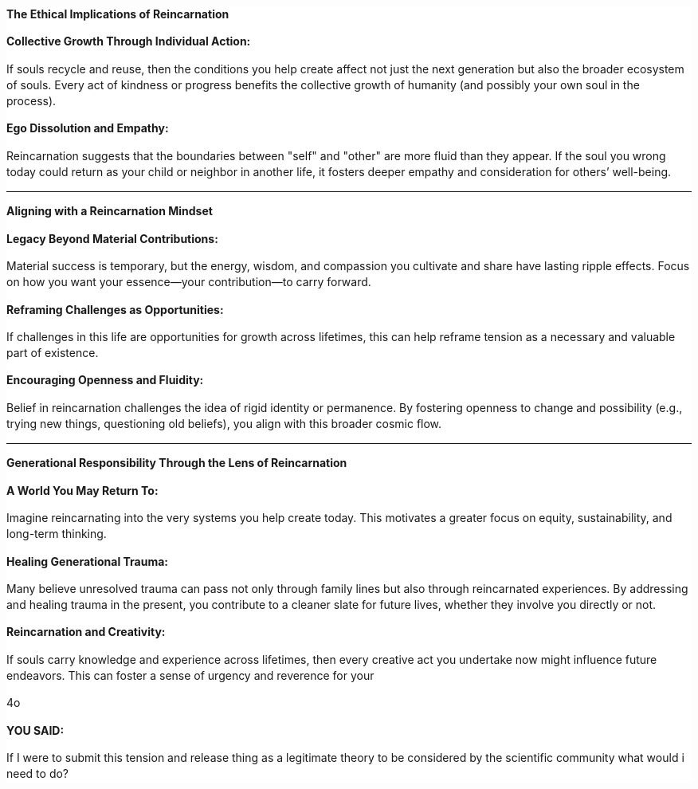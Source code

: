 
**The Ethical Implications of Reincarnation**

**Collective Growth Through Individual Action:**

If souls recycle and reuse, then the conditions you help create affect not just the next generation but also the broader ecosystem of souls. Every act of kindness or progress benefits the collective growth of humanity (and possibly your own soul in the process).

**Ego Dissolution and Empathy:**

Reincarnation suggests that the boundaries between "self" and "other" are more fluid than they appear. If the soul you wrong today could return as your child or neighbor in another life, it fosters deeper empathy and consideration for others’ well-being.

---

**Aligning with a Reincarnation Mindset**

**Legacy Beyond Material Contributions:**

Material success is temporary, but the energy, wisdom, and compassion you cultivate and share have lasting ripple effects. Focus on how you want your essence—your contribution—to carry forward.

**Reframing Challenges as Opportunities:**

If challenges in this life are opportunities for growth across lifetimes, this can help reframe tension as a necessary and valuable part of existence.

**Encouraging Openness and Fluidity:**

Belief in reincarnation challenges the idea of rigid identity or permanence. By fostering openness to change and possibility (e.g., trying new things, questioning old beliefs), you align with this broader cosmic flow.

---

**Generational Responsibility Through the Lens of Reincarnation**

**A World You May Return To:**

Imagine reincarnating into the very systems you help create today. This motivates a greater focus on equity, sustainability, and long-term thinking.

**Healing Generational Trauma:**

Many believe unresolved trauma can pass not only through family lines but also through reincarnated experiences. By addressing and healing trauma in the present, you contribute to a cleaner slate for future lives, whether they involve you directly or not.

**Reincarnation and Creativity:**

If souls carry knowledge and experience across lifetimes, then every creative act you undertake now might influence future endeavors. This can foster a sense of urgency and reverence for your

4o

**YOU SAID:**

If I were to submit this tension and release thing as a legitimate theory to be considered by the scientific community what would i need to do?

